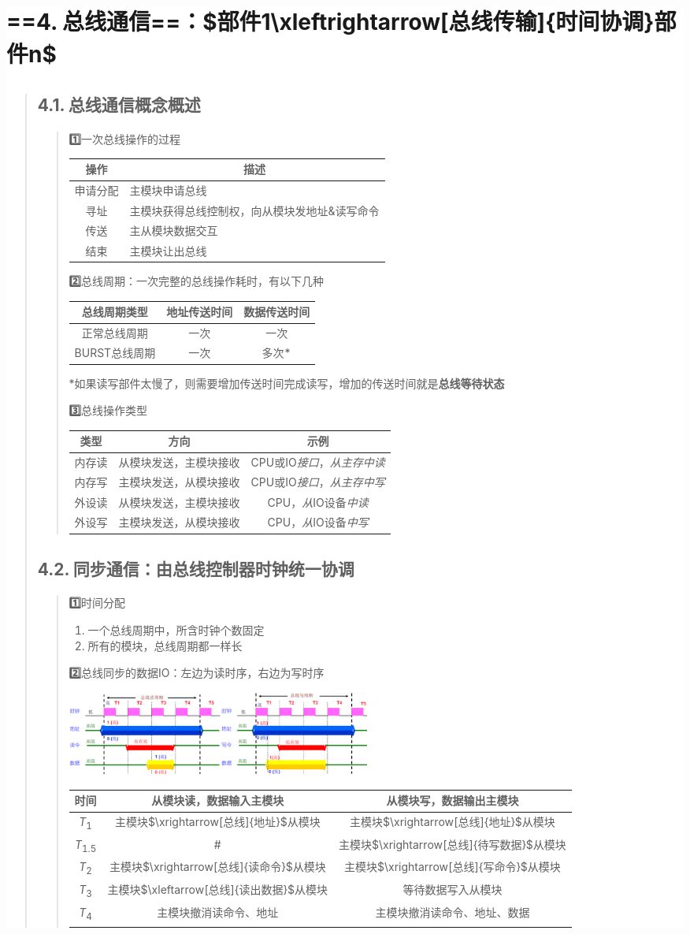 # ==4. 总线通信==：$部件1\xleftrightarrow[总线传输]{时间协调}部件n$

> ## 4.1. 总线通信概念概述
>
> > **1️⃣**一次总线操作的过程
> >
> > |   操作   | 描述                                             |
> > | :------: | ------------------------------------------------ |
> > | 申请分配 | 主模块申请总线                                   |
> > |   寻址   | 主模块获得总线控制权，向从模块发地址$\&$读写命令 |
> > |   传送   | 主从模块数据交互                                 |
> > |   结束   | 主模块让出总线                                   |
> >
> > **2️⃣**总线周期：一次完整的总线操作耗时，有以下几种
> >
> > |      总线周期类型      | 地址传送时间 | 数据传送时间 |
> > | :--------------------: | :----------: | :----------: |
> > |      正常总线周期      |     一次     |     一次     |
> > | $\text{BURST}$总线周期 |     一次     |    多次*     |
> >
> > *如果读写部件太慢了，则需要增加传送时间完成读写，增加的传送时间就是**总线等待状态**
> >
> > **3️⃣**总线操作类型
> >
> > |  类型  |          方向          |               示例                |
> > | :----: | :--------------------: | :-------------------------------: |
> > | 内存读 | 从模块发送，主模块接收 | $\text{CPU或IO}接口，从主存中读$  |
> > | 内存写 | 主模块发送，从模块接收 | $\text{CPU或IO}接口，从主存中写$  |
> > | 外设读 | 从模块发送，主模块接收 | $\text{CPU}，从\text{IO设备}中读$ |
> > | 外设写 | 主模块发送，从模块接收 | $\text{CPU}，从\text{IO设备}中写$ |
>
> ## 4.2. 同步通信：由总线控制器时钟统一协调
>
> > **1️⃣**时间分配
> >
> > 1. 一个总线周期中，所含时钟个数固定
> > 2. 所有的模块，总线周期都一样长
> >
> > **2️⃣**总线同步的数据$\text{IO}$：左边为读时序，右边为写时序
> >
> > <img src="https://raw.githubusercontent.com/DANNHIROAKI/New-Picture-Bed/main/img/image-20240203123429786.png" alt="image-20240203123429786" style="zoom:37%;" /> 
> >
> > |   时间    |         从模块读，数据输入主模块          |          从模块写，数据输出主模块          |
> > | :-------: | :---------------------------------------: | :----------------------------------------: |
> > |   $T_1$   |  主模块$\xrightarrow[总线]{地址}$从模块   |   主模块$\xrightarrow[总线]{地址}$从模块   |
> > | $T_{1.5}$ |                   $\#$                    | 主模块$\xrightarrow[总线]{待写数据}$从模块 |
> > |   $T_2$   | 主模块$\xrightarrow[总线]{读命令}$从模块  |  主模块$\xrightarrow[总线]{写命令}$从模块  |
> > |   $T_3$   | 主模块$\xleftarrow[总线]{读出数据}$从模块 |             等待数据写入从模块             |
> > |   $T_4$   |          主模块撤消读命令、地址           |        主模块撤消读命令、地址、数据        |
